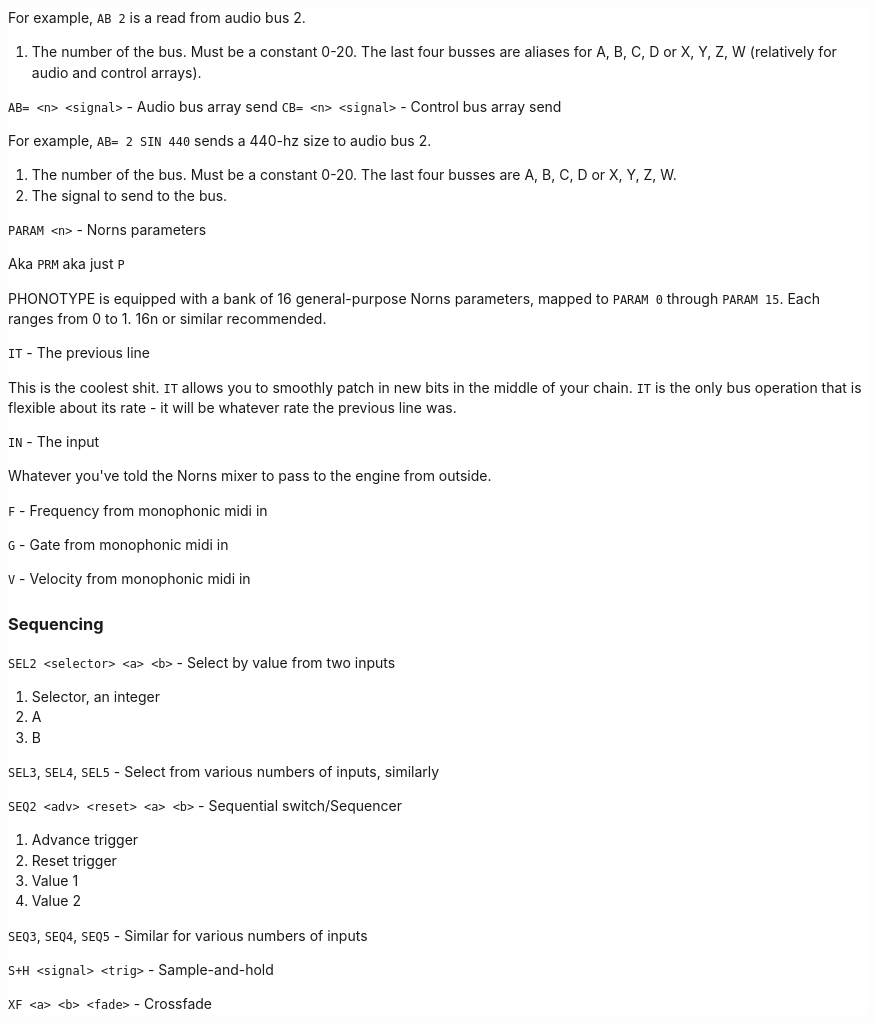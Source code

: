 For example, `AB 2` is a read from audio bus 2.

1. The number of the bus. Must be a constant 0-20. The last four busses are
aliases for A, B, C, D or X, Y, Z, W (relatively for audio and control arrays).

`AB= <n> <signal>` - Audio bus array send
`CB= <n> <signal>` - Control bus array send

For example, `AB= 2 SIN 440` sends a 440-hz size to audio bus 2.

1. The number of the bus. Must be a constant 0-20. The last four busses are A,
B, C, D or X, Y, Z, W.
2. The signal to send to the bus.


`PARAM <n>` - Norns parameters

Aka `PRM` aka just `P`

PHONOTYPE is equipped with a bank of 16 general-purpose Norns parameters, mapped to
`PARAM 0` through `PARAM 15`. Each ranges from 0 to 1. 16n or similar recommended.

`IT` - The previous line

This is the coolest shit. `IT` allows you to smoothly patch in new bits in the
middle of your chain. `IT` is the only bus operation that is flexible about its
rate - it will be whatever rate the previous line was.

`IN` - The input

Whatever you've told the Norns mixer to pass to the engine from outside.

`F` - Frequency from monophonic midi in

`G` - Gate from monophonic midi in

`V` - Velocity from monophonic midi in


### Sequencing

`SEL2 <selector> <a> <b>` - Select by value from two inputs

1. Selector, an integer
2. A
3. B

`SEL3`, `SEL4`, `SEL5` - Select from various numbers of inputs, similarly

`SEQ2 <adv> <reset> <a> <b>` - Sequential switch/Sequencer

1. Advance trigger
2. Reset trigger
3. Value 1
4. Value 2

`SEQ3`, `SEQ4`, `SEQ5` - Similar for various numbers of inputs

`S+H <signal> <trig>` - Sample-and-hold


`XF <a> <b> <fade>` - Crossfade

